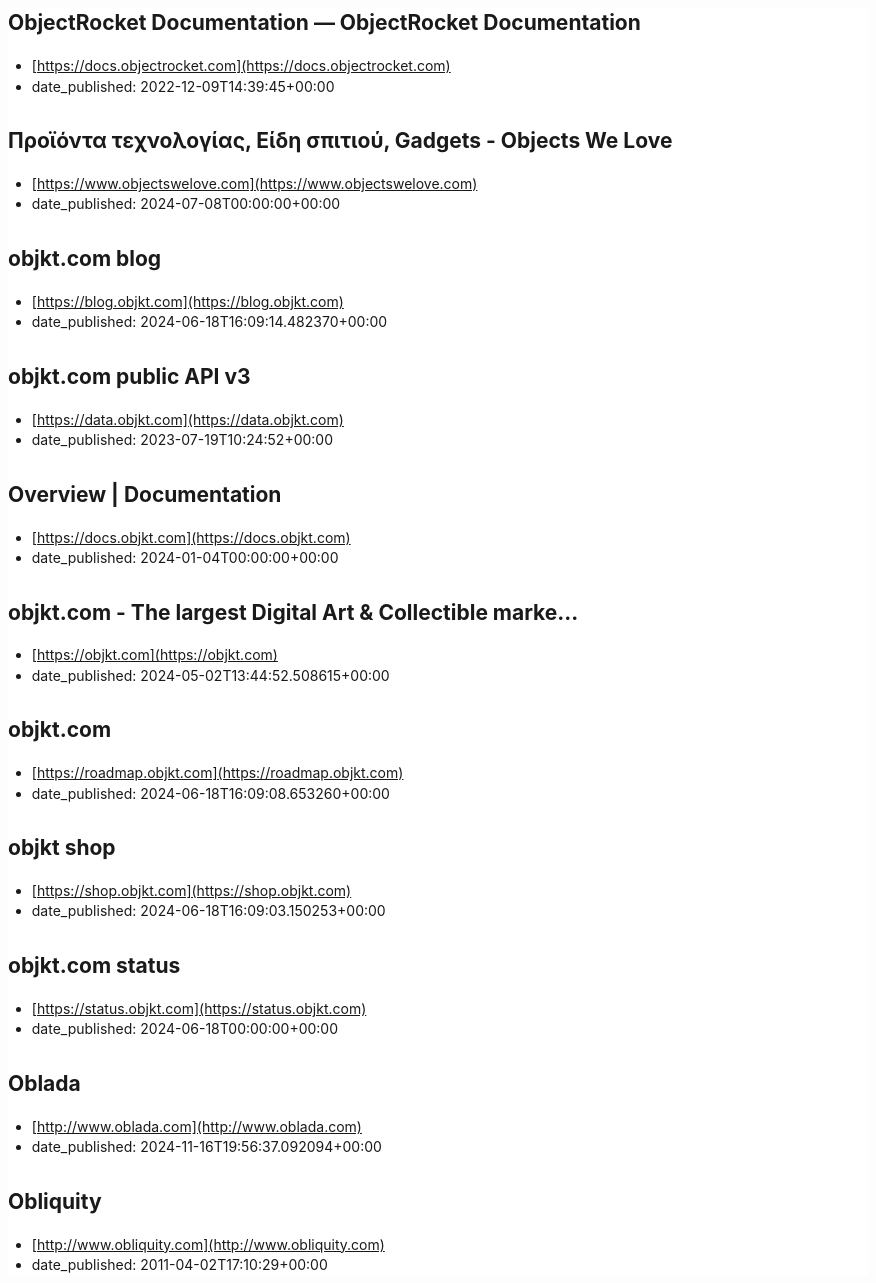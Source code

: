  ## ObjectRocket Documentation — ObjectRocket Documentation
 - [https://docs.objectrocket.com](https://docs.objectrocket.com)
 - date_published: 2022-12-09T14:39:45+00:00

 ## Προϊόντα τεχνολογίας, Είδη σπιτιού, Gadgets - Objects We Love
 - [https://www.objectswelove.com](https://www.objectswelove.com)
 - date_published: 2024-07-08T00:00:00+00:00

 ## objkt.com blog
 - [https://blog.objkt.com](https://blog.objkt.com)
 - date_published: 2024-06-18T16:09:14.482370+00:00

 ## objkt.com public API v3
 - [https://data.objkt.com](https://data.objkt.com)
 - date_published: 2023-07-19T10:24:52+00:00

 ## Overview | Documentation
 - [https://docs.objkt.com](https://docs.objkt.com)
 - date_published: 2024-01-04T00:00:00+00:00

 ## objkt.com - The largest Digital Art & Collectible marke...
 - [https://objkt.com](https://objkt.com)
 - date_published: 2024-05-02T13:44:52.508615+00:00

 ## objkt.com
 - [https://roadmap.objkt.com](https://roadmap.objkt.com)
 - date_published: 2024-06-18T16:09:08.653260+00:00

 ## objkt shop
 - [https://shop.objkt.com](https://shop.objkt.com)
 - date_published: 2024-06-18T16:09:03.150253+00:00

 ## objkt.com status
 - [https://status.objkt.com](https://status.objkt.com)
 - date_published: 2024-06-18T00:00:00+00:00

 ## Oblada
 - [http://www.oblada.com](http://www.oblada.com)
 - date_published: 2024-11-16T19:56:37.092094+00:00

 ## Obliquity
 - [http://www.obliquity.com](http://www.obliquity.com)
 - date_published: 2011-04-02T17:10:29+00:00

